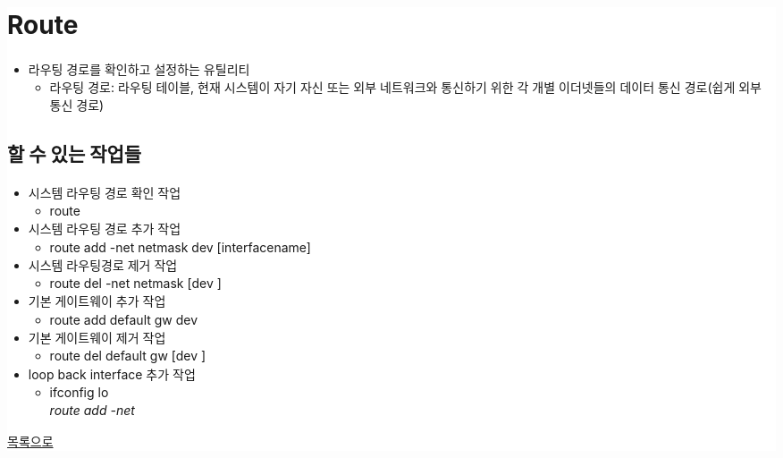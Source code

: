 # Route

- 라우팅 경로를 확인하고 설정하는 유틸리티
    - 라우팅 경로: 라우팅 테이블, 현재 시스템이 자기 자신 또는 외부 네트워크와 통신하기 위한 각 개별 이더넷들의 데이터 통신 경로(쉽게 외부 통신 경로)

## 할 수 있는 작업들

- 시스템 라우팅 경로 확인 작업
    - route
- 시스템 라우팅 경로 추가 작업
    - route add -net <networkaddress> netmask <netmaskvalue> dev [interfacename]
- 시스템 라우팅경로 제거 작업
    - route del -net <networkaddress> netmask <netmaskvalue>[dev <interfacename>]
- 기본 게이트웨이 추가 작업
    - route add default gw <defaultgatewayaddress> dev <interfacename>
- 기본 게이트웨이 제거 작업
    - route del default gw <defaultgatewayaddress> [dev <interfacename>]
- loop back interface 추가 작업
    - ifconfig lo <address>
    route add -net <address>

[목록으로](https://www.notion.so/1st-Seminar-721684f8950748038283aab89169f310)